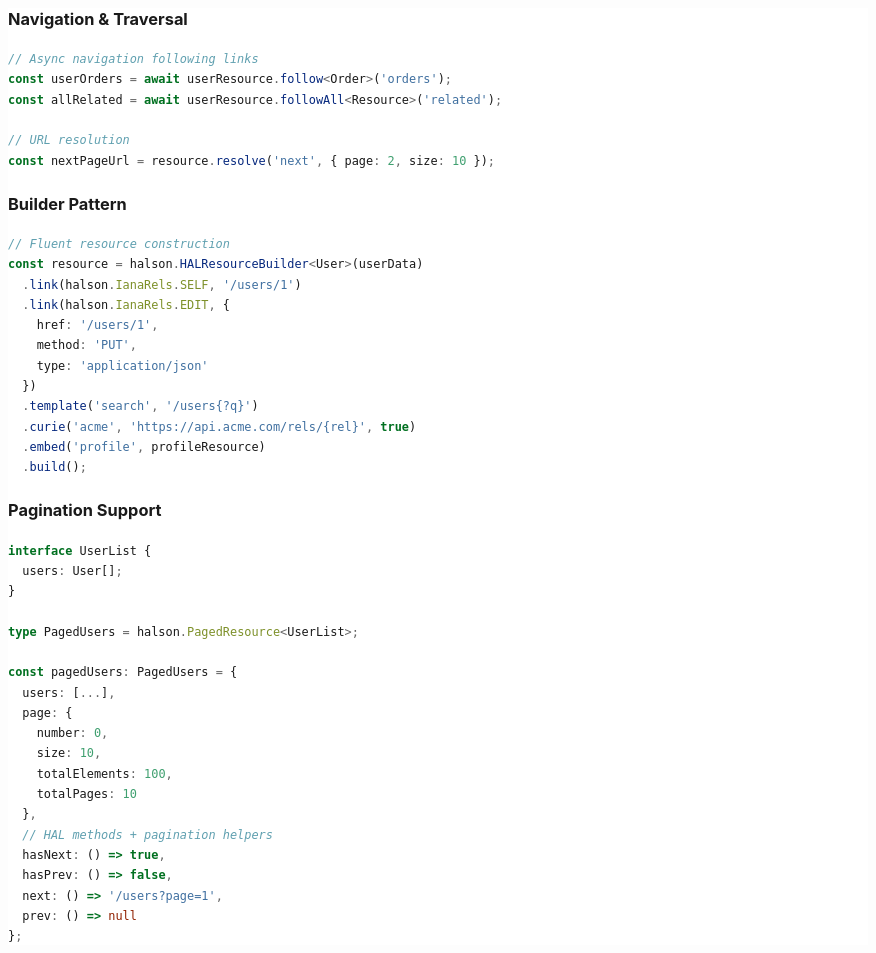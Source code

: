 ### Navigation & Traversal

```typescript
// Async navigation following links
const userOrders = await userResource.follow<Order>('orders');
const allRelated = await userResource.followAll<Resource>('related');

// URL resolution
const nextPageUrl = resource.resolve('next', { page: 2, size: 10 });
```

### Builder Pattern

```typescript
// Fluent resource construction
const resource = halson.HALResourceBuilder<User>(userData)
  .link(halson.IanaRels.SELF, '/users/1')
  .link(halson.IanaRels.EDIT, {
    href: '/users/1',
    method: 'PUT',
    type: 'application/json'
  })
  .template('search', '/users{?q}')
  .curie('acme', 'https://api.acme.com/rels/{rel}', true)
  .embed('profile', profileResource)
  .build();
```

### Pagination Support

```typescript
interface UserList {
  users: User[];
}

type PagedUsers = halson.PagedResource<UserList>;

const pagedUsers: PagedUsers = {
  users: [...],
  page: {
    number: 0,
    size: 10,
    totalElements: 100,
    totalPages: 10
  },
  // HAL methods + pagination helpers
  hasNext: () => true,
  hasPrev: () => false,
  next: () => '/users?page=1',
  prev: () => null
};
```
